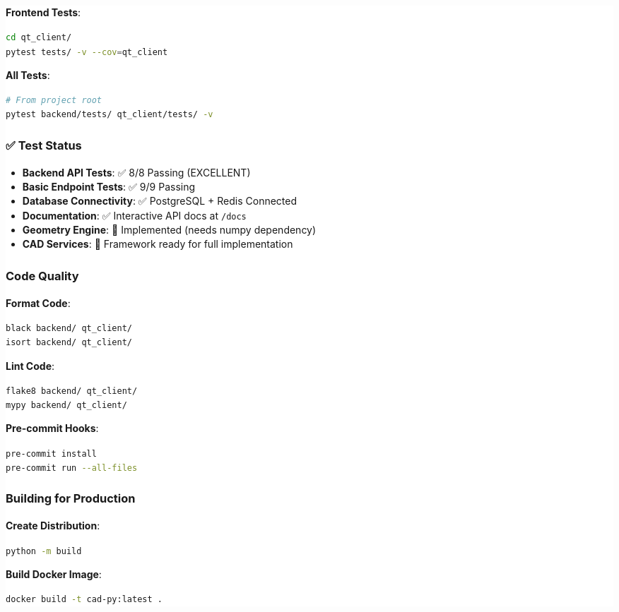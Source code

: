**Frontend Tests**:

```bash
cd qt_client/
pytest tests/ -v --cov=qt_client
```

**All Tests**:

```bash
# From project root
pytest backend/tests/ qt_client/tests/ -v
```

### ✅ Test Status

- **Backend API Tests**: ✅ 8/8 Passing (EXCELLENT)
- **Basic Endpoint Tests**: ✅ 9/9 Passing  
- **Database Connectivity**: ✅ PostgreSQL + Redis Connected
- **Documentation**: ✅ Interactive API docs at `/docs`
- **Geometry Engine**: 🔧 Implemented (needs numpy dependency)
- **CAD Services**: 📝 Framework ready for full implementation

### Code Quality

**Format Code**:

```bash
black backend/ qt_client/
isort backend/ qt_client/
```

**Lint Code**:

```bash
flake8 backend/ qt_client/
mypy backend/ qt_client/
```

**Pre-commit Hooks**:

```bash
pre-commit install
pre-commit run --all-files
```

### Building for Production

**Create Distribution**:

```bash
python -m build
```

**Build Docker Image**:

```bash
docker build -t cad-py:latest .
```
